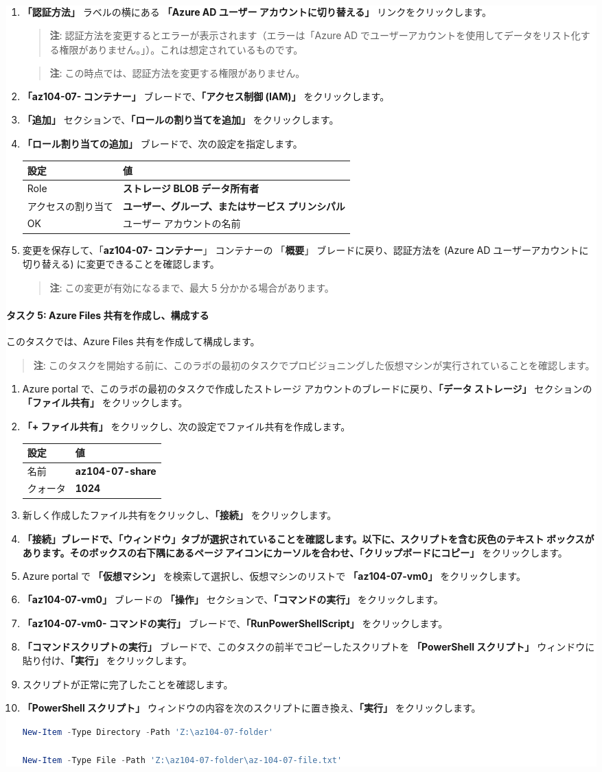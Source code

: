 1. **「認証方法」** ラベルの横にある **「Azure AD ユーザー アカウントに切り替える」** リンクをクリックします。

    > **注**: 認証方法を変更するとエラーが表示されます（エラーは「Azure AD でユーザーアカウントを使用してデータをリスト化する権限がありません。」）。これは想定されているものです。  

    > **注**: この時点では、認証方法を変更する権限がありません。

1. **「az104-07- コンテナー」** ブレードで、**「アクセス制御 (IAM)」** をクリックします。

1. **「追加」** セクションで、**「ロールの割り当てを追加」** をクリックします。

1. **「ロール割り当ての追加」** ブレードで、次の設定を指定します。

    | 設定 | 値 |
    | --- | --- |
    | Role | **ストレージ BLOB データ所有者** |
    | アクセスの割り当て | **ユーザー、グループ、またはサービス プリンシパル** |
    | OK | ユーザー アカウントの名前 |

1. 変更を保存して、「**az104-07- コンテナー**」 コンテナーの 「**概要**」 ブレードに戻り、認証方法を (Azure AD ユーザーアカウントに切り替える) に変更できることを確認します。

    > **注**: この変更が有効になるまで、最大 5 分かかる場合があります。

#### タスク 5: Azure Files 共有を作成し、構成する

このタスクでは、Azure Files 共有を作成して構成します。

> **注**: このタスクを開始する前に、このラボの最初のタスクでプロビジョニングした仮想マシンが実行されていることを確認します。

1. Azure portal で、このラボの最初のタスクで作成したストレージ アカウントのブレードに戻り、**「データ ストレージ」** セクションの **「ファイル共有」** をクリックします。

1. **「+ ファイル共有」** をクリックし、次の設定でファイル共有を作成します。

    | 設定 | 値 |
    | --- | --- |
    | 名前 | **az104-07-share** |
    | クォータ | **1024** |

1. 新しく作成したファイル共有をクリックし、**「接続」** をクリックします。

1. **「接続」**ブレードで、**「ウィンドウ」**タブが選択されていることを確認します。以下に、スクリプトを含む灰色のテキスト ボックスがあります。そのボックスの右下隅にあるページ アイコンにカーソルを合わせ、**「クリップボードにコピー」** をクリックします。

1. Azure portal で **「仮想マシン」** を検索して選択し、仮想マシンのリストで **「az104-07-vm0」** をクリックします。

1. **「az104-07-vm0」** ブレードの **「操作」** セクションで、**「コマンドの実行」** をクリックします。

1. **「az104-07-vm0- コマンドの実行」** ブレードで、**「RunPowerShellScript」** をクリックします。

1. **「コマンドスクリプトの実行」** ブレードで、このタスクの前半でコピーしたスクリプトを **「PowerShell スクリプト」** ウィンドウに貼り付け、**「実行」** をクリックします。

1. スクリプトが正常に完了したことを確認します。

1. **「PowerShell スクリプト」** ウィンドウの内容を次のスクリプトに置き換え、**「実行」** をクリックします。

   ```powershell
   New-Item -Type Directory -Path 'Z:\az104-07-folder'

   New-Item -Type File -Path 'Z:\az104-07-folder\az-104-07-file.txt'
   ```
